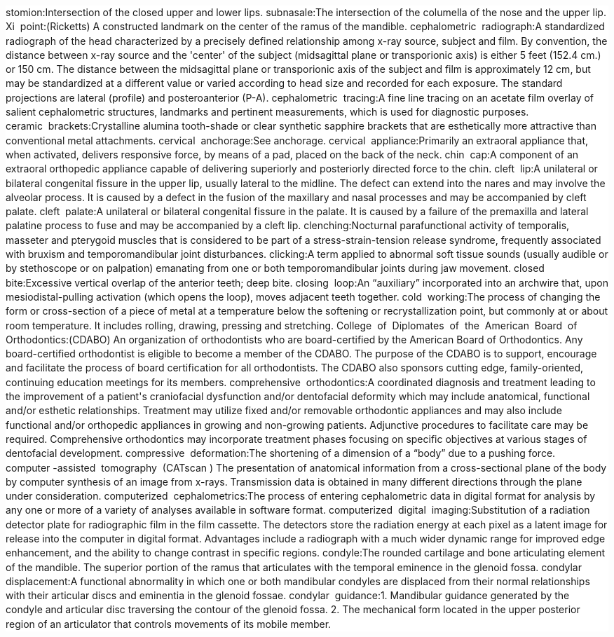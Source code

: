 stomion:Intersection of the closed upper and lower lips.
subnasale:The intersection of the columella of the nose and the upper lip.
Xi  point:(Ricketts) A constructed landmark on the center of the ramus of the mandible.
cephalometric  radiograph:A standardized radiograph of the head characterized by a precisely defined relationship among x-ray source, subject and film. By convention, the distance between x-ray source and the 'center' of the subject (midsagittal plane or transporionic axis) is either 5 feet (152.4 cm.) or 150 cm. The distance between the midsagittal plane or transporionic axis of the subject and film is approximately 12 cm, but may be standardized at a different value or varied according to head size and recorded for each exposure. The standard projections are lateral (profile) and posteroanterior (P-A).
cephalometric  tracing:A fine line tracing on an acetate film overlay of salient cephalometric structures, landmarks and pertinent measurements, which is used for diagnostic purposes.   
ceramic  brackets:Crystalline alumina tooth-shade or clear synthetic sapphire brackets that are esthetically more attractive than conventional metal attachments.
cervical  anchorage:See anchorage.
cervical  appliance:Primarily an extraoral appliance that, when activated, delivers responsive force, by means of a pad, placed on the back of the neck.
chin  cap:A component of an extraoral orthopedic appliance capable of delivering superiorly and posteriorly directed force to the chin.
cleft  lip:A unilateral or bilateral congenital fissure in the upper lip, usually lateral to the midline. The defect can extend into the nares and may involve the alveolar process. It is caused by a defect in the fusion of the maxillary and nasal processes and may be accompanied by cleft palate.
cleft  palate:A unilateral or bilateral congenital fissure in the palate. It is caused by a failure of the premaxilla and lateral palatine process to fuse and may be accompanied by a cleft lip.
clenching:Nocturnal parafunctional activity of temporalis, masseter and pterygoid muscles that is considered to be part of a stress-strain-tension release syndrome, frequently associated with bruxism and temporomandibular joint disturbances.
clicking:A term applied to abnormal soft tissue sounds (usually audible or by stethoscope or on palpation) emanating from one or both temporomandibular joints during jaw movement.
closed  bite:Excessive vertical overlap of the anterior teeth; deep bite.
closing  loop:An “auxiliary” incorporated into an archwire that, upon mesiodistal-pulling activation (which opens the loop), moves adjacent teeth together.
cold  working:The process of changing the form or cross-section of a piece of metal at a temperature below the softening or recrystallization point, but commonly at or about room temperature. It includes rolling, drawing, pressing and stretching.
College  of  Diplomates  of  the  American  Board  of  Orthodontics:(CDABO) An organization of orthodontists who are board-certified by the American Board of Orthodontics.  Any board-certified orthodontist is eligible to become a member of the CDABO.  The purpose of the CDABO is to support, encourage and facilitate the process of board certification for all orthodontists.  The CDABO also sponsors cutting edge, family-oriented, continuing education meetings for its members.
comprehensive  orthodontics:A coordinated diagnosis and treatment leading to the improvement of a patient's craniofacial dysfunction and/or dentofacial deformity which may include anatomical, functional and/or esthetic relationships. Treatment may utilize fixed and/or removable orthodontic appliances and may also include functional and/or orthopedic appliances in growing and non-growing patients.   Adjunctive procedures to facilitate care may be required.  Comprehensive orthodontics may incorporate treatment phases focusing on specific objectives at various stages of dentofacial development.
compressive  deformation:The shortening of a dimension of a “body” due to a pushing force.
computer -assisted  tomography  (CATscan ) The presentation of anatomical information from a cross-sectional plane of the body by computer synthesis of an image from x-rays. Transmission data is obtained in many different directions through the plane under consideration.
computerized  cephalometrics:The process of entering cephalometric data in digital format for analysis by any one or more of a variety of analyses available in software format.
computerized  digital  imaging:Substitution of a radiation detector plate for radiographic film in the film cassette. The detectors store the radiation energy at each pixel as a latent image for release into the computer in digital format. Advantages include a radiograph with a much wider dynamic range for improved edge enhancement, and the ability to change contrast in specific regions.
condyle:The rounded cartilage and bone articulating element of the mandible. The superior portion of the ramus that articulates with the temporal eminence in the glenoid fossa.
condylar  displacement:A functional abnormality in which one or both mandibular condyles are displaced from their normal relationships with their articular discs and eminentia in the glenoid fossae.
condylar  guidance:1. Mandibular guidance generated by the condyle and articular disc traversing the contour of the glenoid fossa. 2. The mechanical form located in the upper posterior region of an articulator that controls movements of its mobile member.  